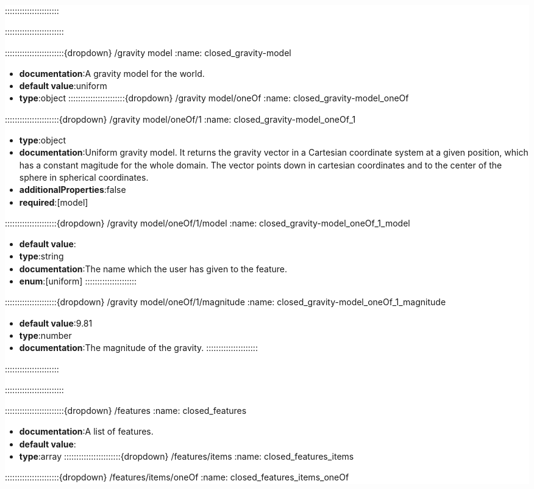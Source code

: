 

::::::::::::::::::::::


::::::::::::::::::::::::

::::::::::::::::::::::::{dropdown} /gravity model
:name: closed_gravity-model

- **documentation**:A gravity model for the world.
- **default value**:uniform
- **type**:object
:::::::::::::::::::::::{dropdown} /gravity model/oneOf
:name: closed_gravity-model_oneOf

::::::::::::::::::::::{dropdown} /gravity model/oneOf/1
:name: closed_gravity-model_oneOf_1

- **type**:object
- **documentation**:Uniform gravity model. It returns the gravity vector in a Cartesian coordinate system at a given position, which has a constant magitude for the whole domain. The vector points down in cartesian coordinates and to the center of the sphere in spherical coordinates.
- **additionalProperties**:false
- **required**:[model]

:::::::::::::::::::::{dropdown} /gravity model/oneOf/1/model
:name: closed_gravity-model_oneOf_1_model

- **default value**:
- **type**:string
- **documentation**:The name which the user has given to the feature.
- **enum**:[uniform]
:::::::::::::::::::::

:::::::::::::::::::::{dropdown} /gravity model/oneOf/1/magnitude
:name: closed_gravity-model_oneOf_1_magnitude

- **default value**:9.81
- **type**:number
- **documentation**:The magnitude of the gravity.
:::::::::::::::::::::



::::::::::::::::::::::


::::::::::::::::::::::::

::::::::::::::::::::::::{dropdown} /features
:name: closed_features

- **documentation**:A list of features.
- **default value**:
- **type**:array
:::::::::::::::::::::::{dropdown} /features/items
:name: closed_features_items

::::::::::::::::::::::{dropdown} /features/items/oneOf
:name: closed_features_items_oneOf
